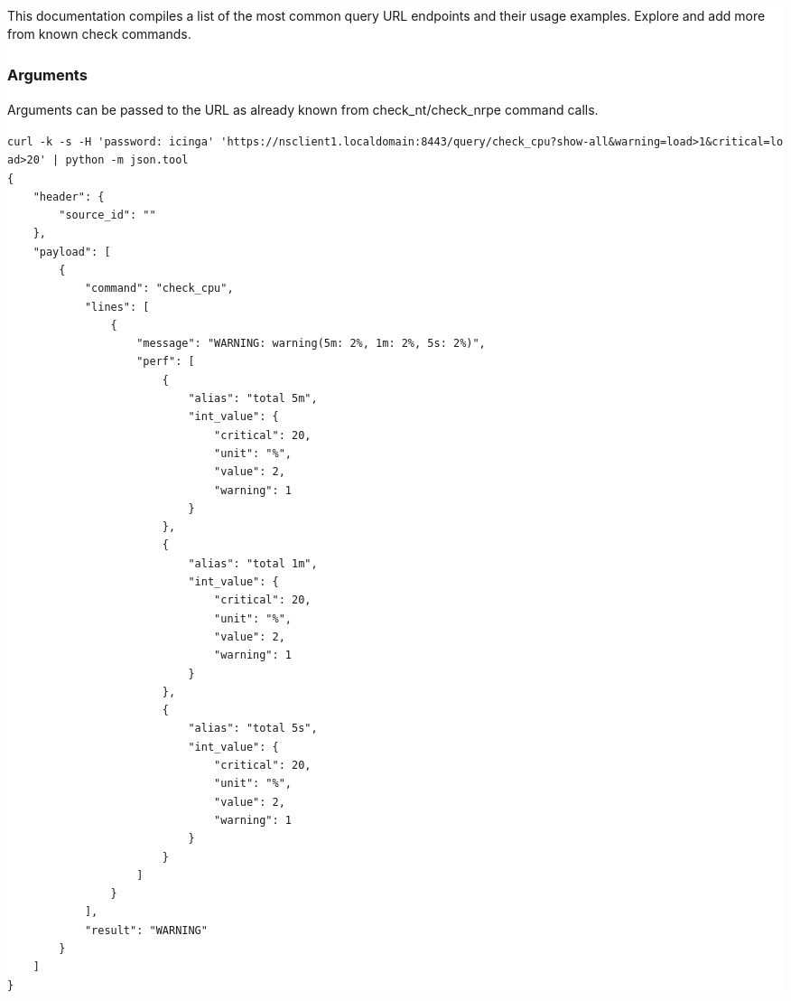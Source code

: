 This documentation compiles a list of the most common query URL endpoints
and their usage examples. Explore and add more from known check commands.

### Arguments

Arguments can be passed to the URL as already known from check\_nt/check\_nrpe command calls.

```
curl -k -s -H 'password: icinga' 'https://nsclient1.localdomain:8443/query/check_cpu?show-all&warning=load>1&critical=load>20' | python -m json.tool
{
    "header": {
        "source_id": ""
    },
    "payload": [
        {
            "command": "check_cpu",
            "lines": [
                {
                    "message": "WARNING: warning(5m: 2%, 1m: 2%, 5s: 2%)",
                    "perf": [
                        {
                            "alias": "total 5m",
                            "int_value": {
                                "critical": 20,
                                "unit": "%",
                                "value": 2,
                                "warning": 1
                            }
                        },
                        {
                            "alias": "total 1m",
                            "int_value": {
                                "critical": 20,
                                "unit": "%",
                                "value": 2,
                                "warning": 1
                            }
                        },
                        {
                            "alias": "total 5s",
                            "int_value": {
                                "critical": 20,
                                "unit": "%",
                                "value": 2,
                                "warning": 1
                            }
                        }
                    ]
                }
            ],
            "result": "WARNING"
        }
    ]
}
```
